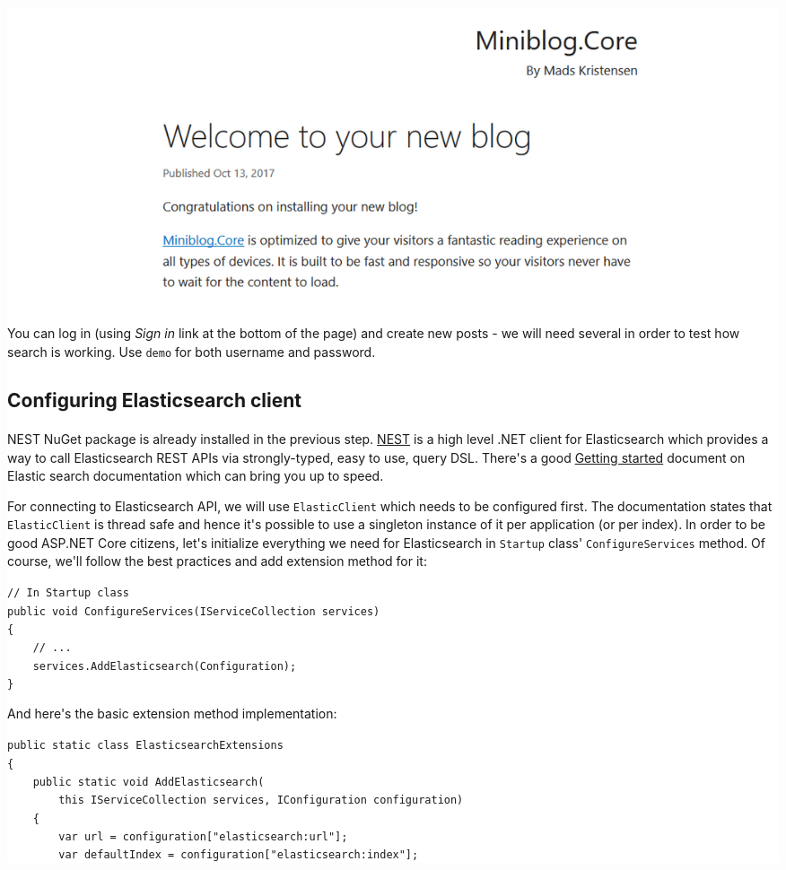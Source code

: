 ![MiniBlog.Core Welcome](/images/2018-07/miniblog-welcome.png)

You can log in (using *Sign in* link at the bottom of the page) and create new posts - we will need several in order to test how search is working. Use `demo` for both username and password.

## Configuring Elasticsearch client

NEST NuGet package is already installed in the previous step. [NEST](https://www.elastic.co/guide/en/elasticsearch/client/net-api/current/nest.html) is a high level .NET client for Elasticsearch which provides a way to call Elasticsearch REST APIs via strongly-typed, easy to use, query DSL. There's a good [Getting started](https://www.elastic.co/guide/en/elasticsearch/client/net-api/current/nest-getting-started.html) document on Elastic search documentation which can bring you up to speed.

For connecting to Elasticsearch API, we will use `ElasticClient` which needs to be configured first. The documentation states that `ElasticClient` is thread safe and hence it's possible to use a singleton instance of it per application (or per index). In order to be good ASP.NET Core citizens, let's initialize everything we need for Elasticsearch in `Startup` class' `ConfigureServices` method. Of course, we'll follow the best practices and add extension method for it:

    // In Startup class
    public void ConfigureServices(IServiceCollection services)
    {
        // ...
        services.AddElasticsearch(Configuration);
    }

And here's the basic extension method implementation:

    public static class ElasticsearchExtensions
    {
        public static void AddElasticsearch(
            this IServiceCollection services, IConfiguration configuration)
        {
            var url = configuration["elasticsearch:url"];
            var defaultIndex = configuration["elasticsearch:index"];
